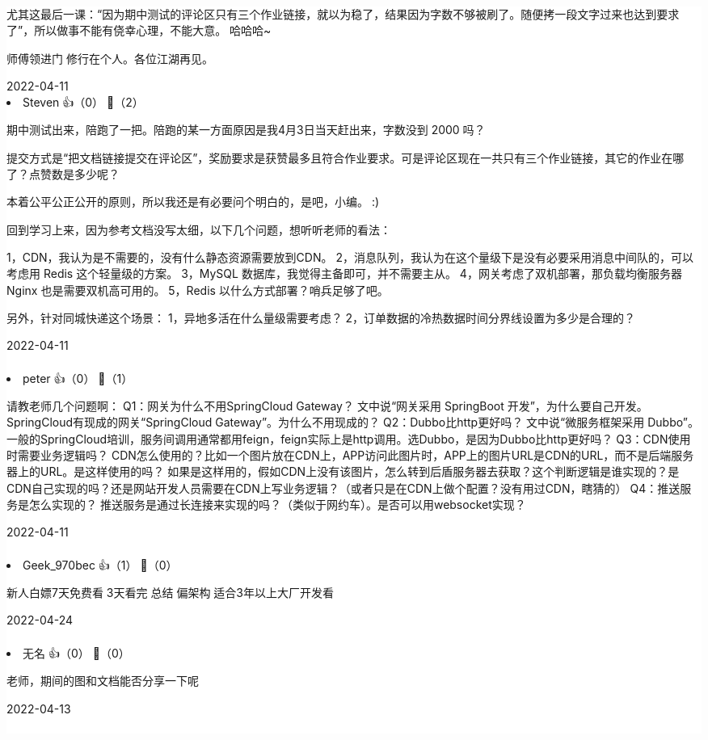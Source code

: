 尤其这最后一课：“因为期中测试的评论区只有三个作业链接，就以为稳了，结果因为字数不够被刷了。随便拷一段文字过来也达到要求了”，所以做事不能有侥幸心理，不能大意。 哈哈哈~


师傅领进门 修行在个人。各位江湖再见。</p>2022-04-11</li><br/><li><span>Steven</span> 👍（0） 💬（2）<p>期中测试出来，陪跑了一把。陪跑的某一方面原因是我4月3日当天赶出来，字数没到 2000 吗？

提交方式是“把文档链接提交在评论区”，奖励要求是获赞最多且符合作业要求。可是评论区现在一共只有三个作业链接，其它的作业在哪了？点赞数是多少呢？

本着公平公正公开的原则，所以我还是有必要问个明白的，是吧，小编。   :)



回到学习上来，因为参考文档没写太细，以下几个问题，想听听老师的看法：

1，CDN，我认为是不需要的，没有什么静态资源需要放到CDN。
2，消息队列，我认为在这个量级下是没有必要采用消息中间队的，可以考虑用 Redis 这个轻量级的方案。
3，MySQL 数据库，我觉得主备即可，并不需要主从。
4，网关考虑了双机部署，那负载均衡服务器 Nginx 也是需要双机高可用的。
5，Redis 以什么方式部署？哨兵足够了吧。

另外，针对同城快递这个场景：
1，异地多活在什么量级需要考虑？
2，订单数据的冷热数据时间分界线设置为多少是合理的？</p>2022-04-11</li><br/><li><span>peter</span> 👍（0） 💬（1）<p>请教老师几个问题啊：
Q1：网关为什么不用SpringCloud Gateway？
文中说“网关采用 SpringBoot 开发”，为什么要自己开发。SpringCloud有现成的网关“SpringCloud Gateway”。为什么不用现成的？
Q2：Dubbo比http更好吗？
文中说“微服务框架采用 Dubbo”。一般的SpringCloud培训，服务间调用通常都用feign，feign实际上是http调用。选Dubbo，是因为Dubbo比http更好吗？
Q3：CDN使用时需要业务逻辑吗？
CDN怎么使用的？比如一个图片放在CDN上，APP访问此图片时，APP上的图片URL是CDN的URL，而不是后端服务器上的URL。是这样使用的吗？
如果是这样用的，假如CDN上没有该图片，怎么转到后盾服务器去获取？这个判断逻辑是谁实现的？是CDN自己实现的吗？还是网站开发人员需要在CDN上写业务逻辑？（或者只是在CDN上做个配置？没有用过CDN，瞎猜的）
Q4：推送服务是怎么实现的？
推送服务是通过长连接来实现的吗？（类似于网约车）。是否可以用websocket实现？</p>2022-04-11</li><br/><li><span>Geek_970bec</span> 👍（1） 💬（0）<p>新人白嫖7天免费看 3天看完 总结 偏架构 适合3年以上大厂开发看</p>2022-04-24</li><br/><li><span>无名</span> 👍（0） 💬（0）<p>老师，期间的图和文档能否分享一下呢</p>2022-04-13</li><br/>
</ul>